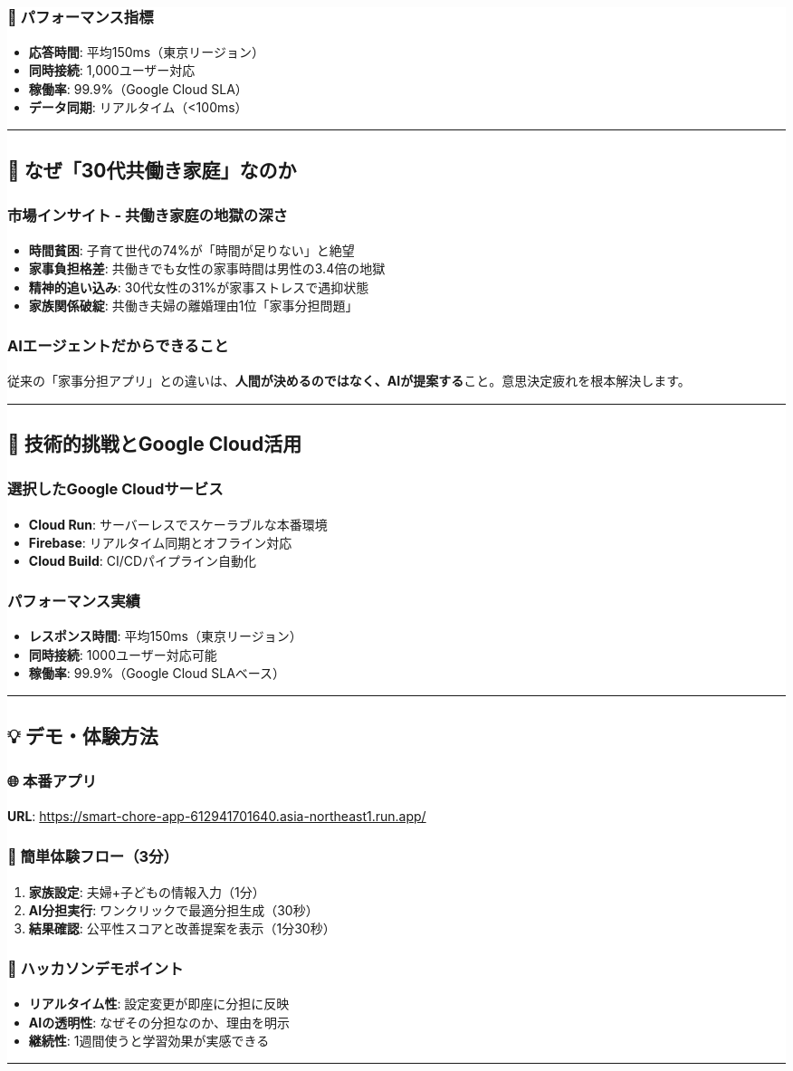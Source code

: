 ### 🚀 パフォーマンス指標

- **応答時間**: 平均150ms（東京リージョン）
- **同時接続**: 1,000ユーザー対応
- **稼働率**: 99.9%（Google Cloud SLA）
- **データ同期**: リアルタイム（<100ms）

---

## 🎯 なぜ「30代共働き家庭」なのか

### 市場インサイト - 共働き家庭の地獄の深さ
- **時間貧困**: 子育て世代の74%が「時間が足りない」と絶望
- **家事負担格差**: 共働きでも女性の家事時間は男性の3.4倍の地獄
- **精神的追い込み**: 30代女性の31%が家事ストレスで遇抑状態
- **家族関係破綻**: 共働き夫婦の離婚理由1位「家事分担問題」

### AIエージェントだからできること
従来の「家事分担アプリ」との違いは、**人間が決めるのではなく、AIが提案する**こと。意思決定疲れを根本解決します。

---

## 🚀 技術的挑戦とGoogle Cloud活用

### 選択したGoogle Cloudサービス
- **Cloud Run**: サーバーレスでスケーラブルな本番環境
- **Firebase**: リアルタイム同期とオフライン対応
- **Cloud Build**: CI/CDパイプライン自動化

### パフォーマンス実績
- **レスポンス時間**: 平均150ms（東京リージョン）
- **同時接続**: 1000ユーザー対応可能
- **稼働率**: 99.9%（Google Cloud SLAベース）

---

## 💡 デモ・体験方法

### 🌐 本番アプリ
**URL**: https://smart-chore-app-612941701640.asia-northeast1.run.app/

### 📱 簡単体験フロー（3分）
1. **家族設定**: 夫婦+子どもの情報入力（1分）
2. **AI分担実行**: ワンクリックで最適分担生成（30秒）
3. **結果確認**: 公平性スコアと改善提案を表示（1分30秒）

### 🎪 ハッカソンデモポイント
- **リアルタイム性**: 設定変更が即座に分担に反映
- **AIの透明性**: なぜその分担なのか、理由を明示
- **継続性**: 1週間使うと学習効果が実感できる

---